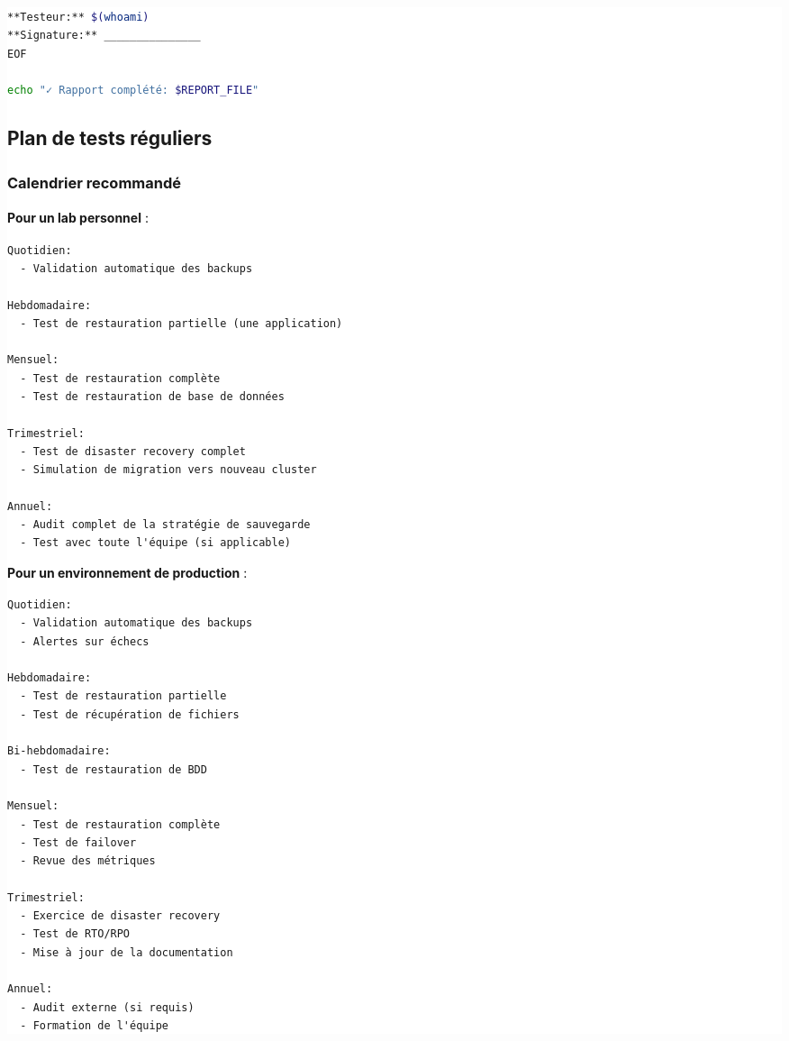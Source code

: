 ```bash
**Testeur:** $(whoami)
**Signature:** _______________
EOF

echo "✓ Rapport complété: $REPORT_FILE"
```

## Plan de tests réguliers

### Calendrier recommandé

**Pour un lab personnel** :

```
Quotidien:
  - Validation automatique des backups

Hebdomadaire:
  - Test de restauration partielle (une application)

Mensuel:
  - Test de restauration complète
  - Test de restauration de base de données

Trimestriel:
  - Test de disaster recovery complet
  - Simulation de migration vers nouveau cluster

Annuel:
  - Audit complet de la stratégie de sauvegarde
  - Test avec toute l'équipe (si applicable)
```

**Pour un environnement de production** :

```
Quotidien:
  - Validation automatique des backups
  - Alertes sur échecs

Hebdomadaire:
  - Test de restauration partielle
  - Test de récupération de fichiers

Bi-hebdomadaire:
  - Test de restauration de BDD

Mensuel:
  - Test de restauration complète
  - Test de failover
  - Revue des métriques

Trimestriel:
  - Exercice de disaster recovery
  - Test de RTO/RPO
  - Mise à jour de la documentation

Annuel:
  - Audit externe (si requis)
  - Formation de l'équipe
```
